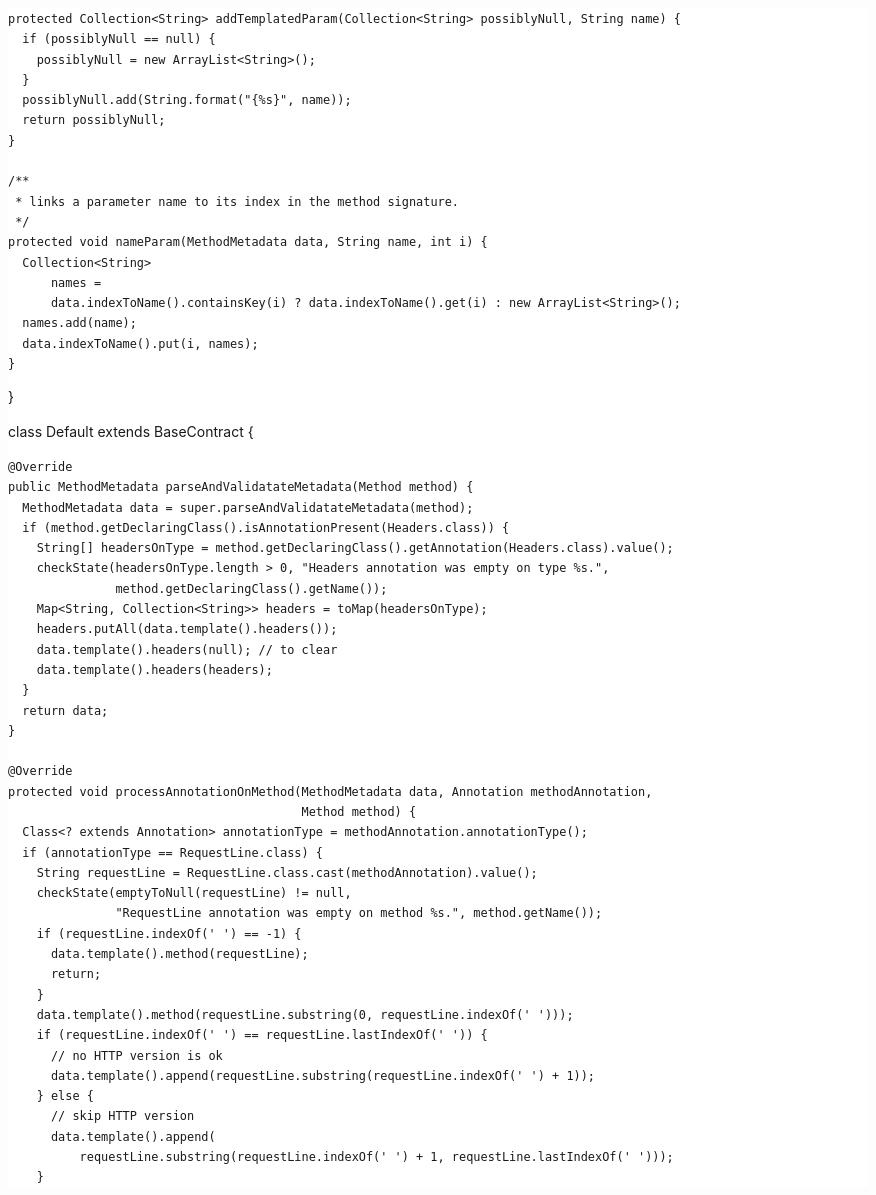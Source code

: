 
    protected Collection<String> addTemplatedParam(Collection<String> possiblyNull, String name) {
      if (possiblyNull == null) {
        possiblyNull = new ArrayList<String>();
      }
      possiblyNull.add(String.format("{%s}", name));
      return possiblyNull;
    }

    /**
     * links a parameter name to its index in the method signature.
     */
    protected void nameParam(MethodMetadata data, String name, int i) {
      Collection<String>
          names =
          data.indexToName().containsKey(i) ? data.indexToName().get(i) : new ArrayList<String>();
      names.add(name);
      data.indexToName().put(i, names);
    }
  }

  class Default extends BaseContract {

    @Override
    public MethodMetadata parseAndValidatateMetadata(Method method) {
      MethodMetadata data = super.parseAndValidatateMetadata(method);
      if (method.getDeclaringClass().isAnnotationPresent(Headers.class)) {
        String[] headersOnType = method.getDeclaringClass().getAnnotation(Headers.class).value();
        checkState(headersOnType.length > 0, "Headers annotation was empty on type %s.",
                   method.getDeclaringClass().getName());
        Map<String, Collection<String>> headers = toMap(headersOnType);
        headers.putAll(data.template().headers());
        data.template().headers(null); // to clear
        data.template().headers(headers);
      }
      return data;
    }

    @Override
    protected void processAnnotationOnMethod(MethodMetadata data, Annotation methodAnnotation,
                                             Method method) {
      Class<? extends Annotation> annotationType = methodAnnotation.annotationType();
      if (annotationType == RequestLine.class) {
        String requestLine = RequestLine.class.cast(methodAnnotation).value();
        checkState(emptyToNull(requestLine) != null,
                   "RequestLine annotation was empty on method %s.", method.getName());
        if (requestLine.indexOf(' ') == -1) {
          data.template().method(requestLine);
          return;
        }
        data.template().method(requestLine.substring(0, requestLine.indexOf(' ')));
        if (requestLine.indexOf(' ') == requestLine.lastIndexOf(' ')) {
          // no HTTP version is ok
          data.template().append(requestLine.substring(requestLine.indexOf(' ') + 1));
        } else {
          // skip HTTP version
          data.template().append(
              requestLine.substring(requestLine.indexOf(' ') + 1, requestLine.lastIndexOf(' ')));
        }
        